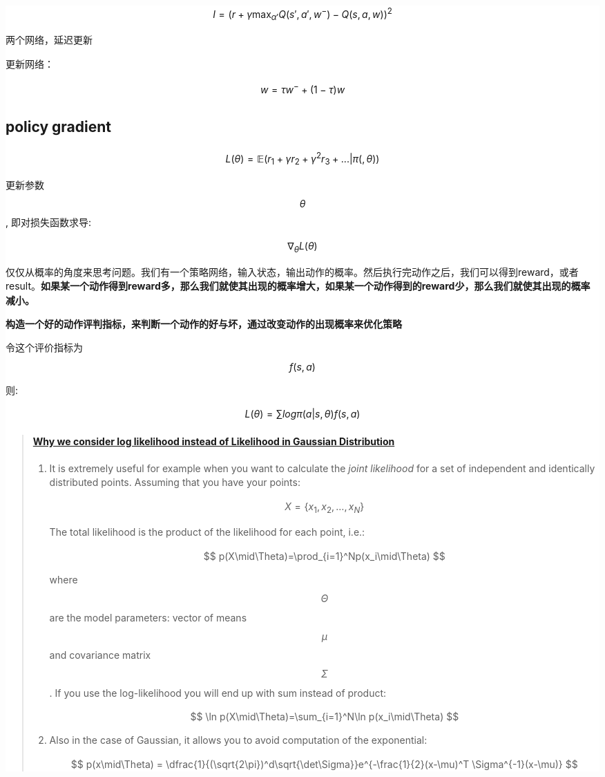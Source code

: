 $$
I = (r+\gamma \max_{\alpha'}Q(s',a',w^-)-Q(s,a,w))^2
$$

两个网络，延迟更新

更新网络：

$$
w = \tau w^- + (1-\tau)w
$$

## policy gradient

$$
L(\theta) = \mathbb E(r_1+\gamma r_2 + \gamma^2 r_3 + ...|\pi(,\theta))
$$

更新参数$$\theta$$, 即对损失函数求导:

$$
\nabla_{\theta} L(\theta)
$$

仅仅从概率的角度来思考问题。我们有一个策略网络，输入状态，输出动作的概率。然后执行完动作之后，我们可以得到reward，或者result。**如果某一个动作得到reward多，那么我们就使其出现的概率增大，如果某一个动作得到的reward少，那么我们就使其出现的概率减小。**

**构造一个好的动作评判指标，来判断一个动作的好与坏，通过改变动作的出现概率来优化策略**

令这个评价指标为$$f(s,a)$$

则:

$$
L(\theta) = \sum log\pi(a|s,\theta)f(s,a)
$$

> #### [Why we consider log likelihood instead of Likelihood in Gaussian Distribution](https://math.stackexchange.com/questions/892832/why-we-consider-log-likelihood-instead-of-likelihood-in-gaussian-distribution)
>
> 1. It is extremely useful for example when you want to calculate the *joint likelihood* for a set of independent and identically distributed points. Assuming that you have your points:
> 
>    $$
>    X=\{x_1,x_2,\ldots,x_N\}
>    $$
> 
>    The total likelihood is the product of the likelihood for each point, i.e.:
> 
>    $$
>    p(X\mid\Theta)=\prod_{i=1}^Np(x_i\mid\Theta)
>    $$
> 
>    where$$ Θ$$ are the model parameters: vector of means $$ μ $$ and covariance matrix $$Σ$$ . If you use the log-likelihood you will end up with sum instead of product:
> 
>    $$
>    \ln p(X\mid\Theta)=\sum_{i=1}^N\ln
>    p(x_i\mid\Theta)
>    $$
>
> 2. Also in the case of Gaussian, it allows you to avoid computation of the exponential:
>
>    $$
>    p(x\mid\Theta) =
>    \dfrac{1}{(\sqrt{2\pi})^d\sqrt{\det\Sigma}}e^{-\frac{1}{2}(x-\mu)^T \Sigma^{-1}(x-\mu)}
>    $$